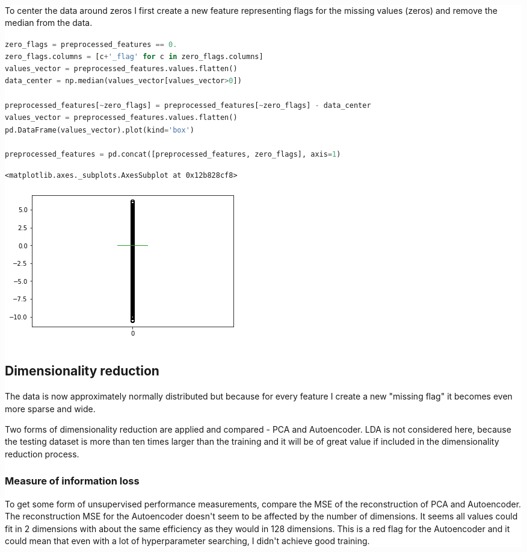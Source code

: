 
To center the data around zeros I first create a new feature representing flags for the missing values (zeros) and remove the median from the data.


```python
zero_flags = preprocessed_features == 0.
zero_flags.columns = [c+'_flag' for c in zero_flags.columns]
values_vector = preprocessed_features.values.flatten()
data_center = np.median(values_vector[values_vector>0])

preprocessed_features[~zero_flags] = preprocessed_features[~zero_flags] - data_center
values_vector = preprocessed_features.values.flatten()
pd.DataFrame(values_vector).plot(kind='box')

preprocessed_features = pd.concat([preprocessed_features, zero_flags], axis=1)
```




    <matplotlib.axes._subplots.AxesSubplot at 0x12b828cf8>




![png](output_23_1.png)


## Dimensionality reduction

The data is now approximately normally distributed but because for every feature I create a new "missing flag" it becomes even more sparse and wide. 

Two forms of dimensionality reduction are applied and compared - PCA and Autoencoder. LDA is not considered here, because the testing dataset is more than ten times larger than the training and it will be of great value if included in the dimensionality reduction process. 

### Measure of information loss

To get some form of unsupervised performance measurements, compare the MSE of the reconstruction of PCA and Autoencoder. The reconstruction MSE for the Autoencoder doesn't seem to be affected by the number of dimensions. It seems all values could fit in 2 dimensions with about the same efficiency as they would in 128 dimensions. This is a red flag for the Autoencoder and it could mean that even with a lot of hyperparameter searching, I didn't achieve good training.